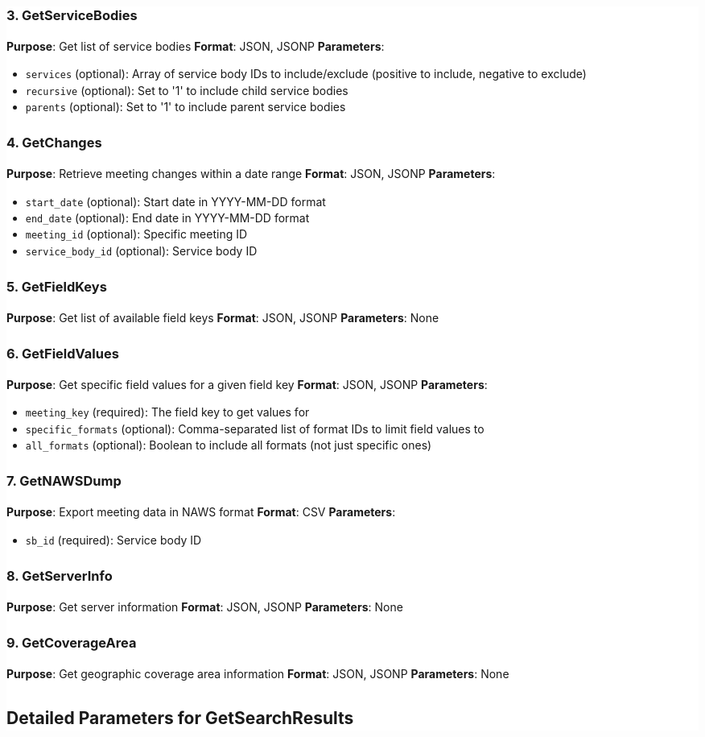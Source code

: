 ### 3. GetServiceBodies
**Purpose**: Get list of service bodies
**Format**: JSON, JSONP
**Parameters**:
- `services` (optional): Array of service body IDs to include/exclude (positive to include, negative to exclude)
- `recursive` (optional): Set to '1' to include child service bodies
- `parents` (optional): Set to '1' to include parent service bodies

### 4. GetChanges
**Purpose**: Retrieve meeting changes within a date range
**Format**: JSON, JSONP
**Parameters**:
- `start_date` (optional): Start date in YYYY-MM-DD format
- `end_date` (optional): End date in YYYY-MM-DD format
- `meeting_id` (optional): Specific meeting ID
- `service_body_id` (optional): Service body ID

### 5. GetFieldKeys
**Purpose**: Get list of available field keys
**Format**: JSON, JSONP
**Parameters**: None

### 6. GetFieldValues
**Purpose**: Get specific field values for a given field key
**Format**: JSON, JSONP
**Parameters**:
- `meeting_key` (required): The field key to get values for
- `specific_formats` (optional): Comma-separated list of format IDs to limit field values to
- `all_formats` (optional): Boolean to include all formats (not just specific ones)

### 7. GetNAWSDump
**Purpose**: Export meeting data in NAWS format
**Format**: CSV
**Parameters**:
- `sb_id` (required): Service body ID

### 8. GetServerInfo
**Purpose**: Get server information
**Format**: JSON, JSONP
**Parameters**: None

### 9. GetCoverageArea
**Purpose**: Get geographic coverage area information
**Format**: JSON, JSONP
**Parameters**: None

## Detailed Parameters for GetSearchResults
